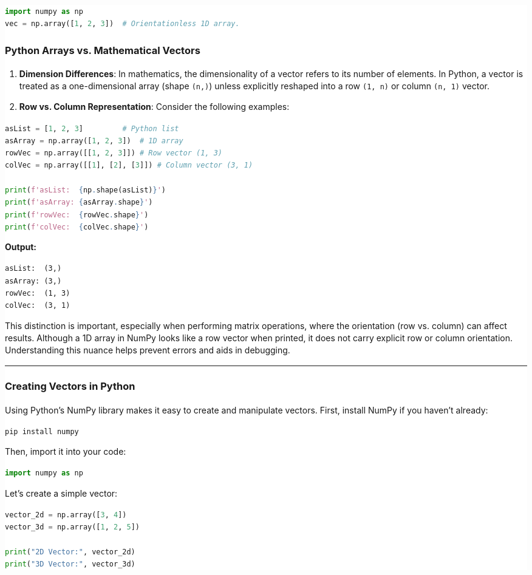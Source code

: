 ```python
import numpy as np
vec = np.array([1, 2, 3])  # Orientationless 1D array.
```

### Python Arrays vs. Mathematical Vectors

1. **Dimension Differences**: In mathematics, the dimensionality of a vector refers to its number of elements. In Python, a vector is treated as a one-dimensional array (shape `(n,)`) unless explicitly reshaped into a row `(1, n)` or column `(n, 1)` vector.

2. **Row vs. Column Representation**: Consider the following examples:

```python
asList = [1, 2, 3]         # Python list
asArray = np.array([1, 2, 3])  # 1D array
rowVec = np.array([[1, 2, 3]]) # Row vector (1, 3)
colVec = np.array([[1], [2], [3]]) # Column vector (3, 1)

print(f'asList:  {np.shape(asList)}')
print(f'asArray: {asArray.shape}')
print(f'rowVec:  {rowVec.shape}')
print(f'colVec:  {colVec.shape}')
```

**Output:**
```
asList:  (3,)
asArray: (3,)
rowVec:  (1, 3)
colVec:  (3, 1)
```

This distinction is important, especially when performing matrix operations, where the orientation (row vs. column) can affect results. Although a 1D array in NumPy looks like a row vector when printed, it does not carry explicit row or column orientation. Understanding this nuance helps prevent errors and aids in debugging.

---

### Creating Vectors in Python

Using Python’s NumPy library makes it easy to create and manipulate vectors. First, install NumPy if you haven’t already:

```bash
pip install numpy
```

Then, import it into your code:

```python
import numpy as np
```

Let’s create a simple vector:

```python
vector_2d = np.array([3, 4])
vector_3d = np.array([1, 2, 5])

print("2D Vector:", vector_2d)
print("3D Vector:", vector_3d)
```
